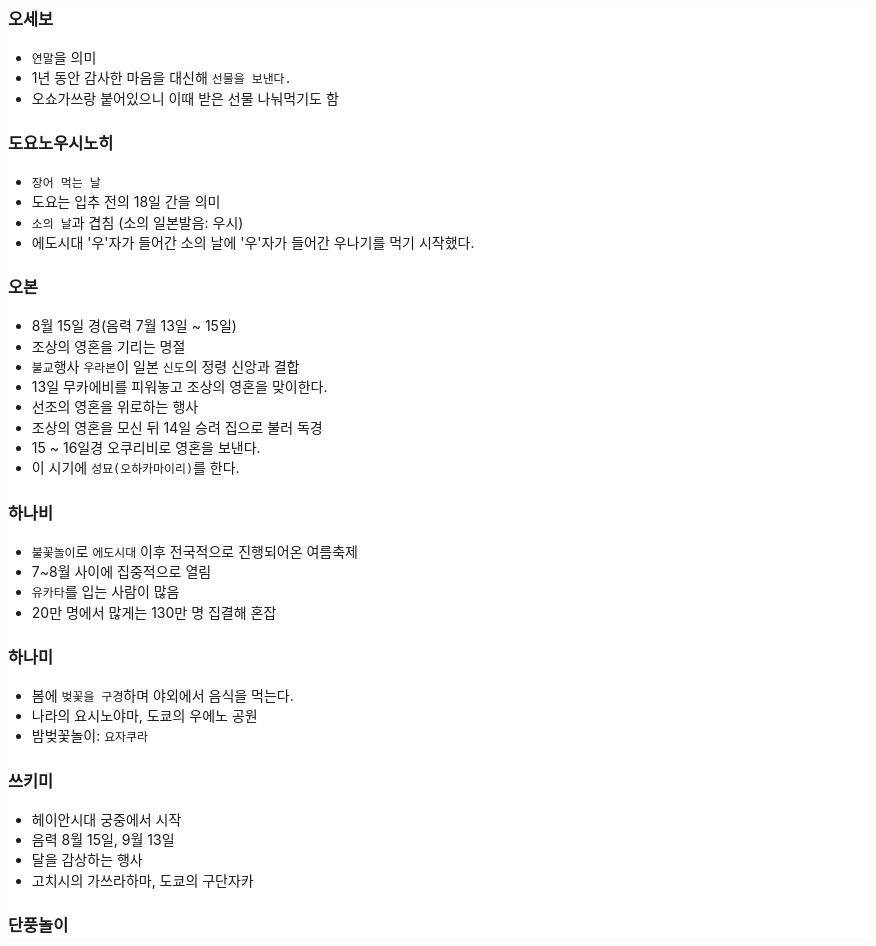 

### 오세보

- `연말`을 의미
- 1년 동안 감사한 마음을 대신해 `선물을 보낸다.`
- 오쇼가쓰랑 붙어있으니 이때 받은 선물 나눠먹기도 함



### 도요노우시노히

- `장어 먹는 날`
- 도요는 입추 전의 18일 간을 의미
- `소의 날`과 겹침 (소의 일본발음: 우시)
- 에도시대 '우'자가 들어간 소의 날에 '우'자가 들어간 우나기를 먹기 시작했다.



### 오본

- 8월 15일 경(음력 7월 13일 ~ 15일)
- 조상의 영혼을 기리는 명절
- `불교`행사 `우라본`이 일본 `신도`의 정령 신앙과 결합
- 13일 무카에비를 피워놓고 조상의 영혼을 맞이한다.
- 선조의 영혼을 위로하는 행사
- 조상의 영혼을 모신 뒤 14일 승려 집으로 불러 독경
- 15 ~ 16일경 오쿠리비로 영혼을 보낸다.
- 이 시기에 `성묘(오하카마이리)`를 한다.



### 하나비

- `불꽃놀이`로 `에도시대` 이후 전국적으로 진행되어온 여름축제
- 7~8월 사이에 집중적으로 열림
- `유카타`를 입는 사람이 많음
- 20만 명에서 많게는 130만 명 집결해 혼잡



### 하나미

- 봄에 `벚꽃을 구경`하며 야외에서 음식을 먹는다.
- 나라의 요시노야마, 도쿄의 우에노 공원
- 밤벚꽃놀이: `요자쿠라`



### 쓰키미

- 헤이안시대 궁중에서 시작
- 음력 8월 15일, 9월 13일
- 달을 감상하는 행사
- 고치시의 가쓰라하마, 도쿄의 구단자카



### 단풍놀이
